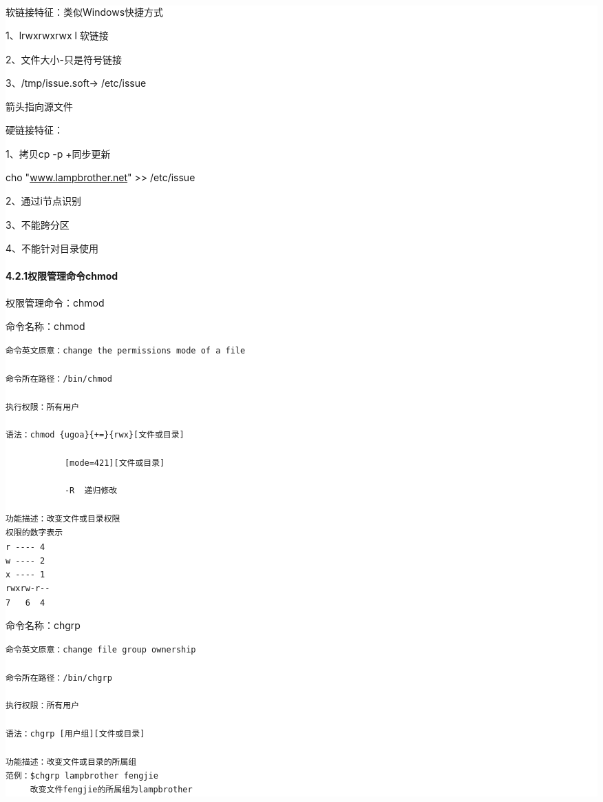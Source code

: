 软链接特征：类似Windows快捷方式

1、lrwxrwxrwx		l  软链接

2、文件大小-只是符号链接

3、/tmp/issue.soft-> /etc/issue

箭头指向源文件

硬链接特征：

1、拷贝cp -p +同步更新

cho "www.lampbrother.net" >> /etc/issue

2、通过i节点识别

3、不能跨分区

4、不能针对目录使用



#### 4.2.1权限管理命令chmod

权限管理命令：chmod

命令名称：chmod

```
命令英文原意：change the permissions mode of a file

命令所在路径：/bin/chmod

执行权限：所有用户

语法：chmod {ugoa}{+=}{rwx}[文件或目录]

			[mode=421][文件或目录]

			-R  递归修改

功能描述：改变文件或目录权限
权限的数字表示
r ---- 4
w ---- 2
x ---- 1
rwxrw-r--
7   6  4 
```

命令名称：chgrp

```
命令英文原意：change file group ownership

命令所在路径：/bin/chgrp

执行权限：所有用户

语法：chgrp [用户组][文件或目录]

功能描述：改变文件或目录的所属组
范例：$chgrp lampbrother fengjie
	 改变文件fengjie的所属组为lampbrother
```
